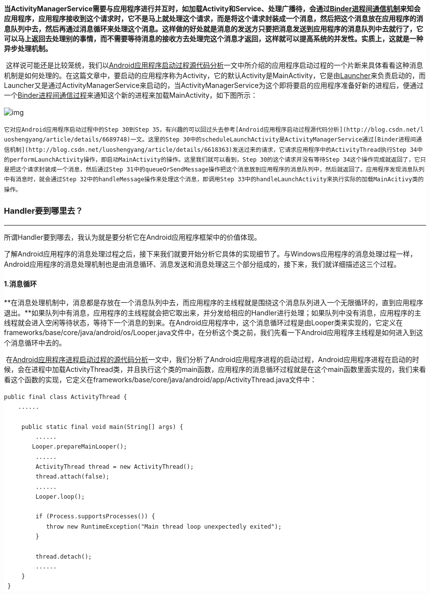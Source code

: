 ​	**当ActivityManagerService需要与应用程序进行并互时，如加载Activity和Service、处理广播待，会通过[Binder进程间通信机制](http://blog.csdn.net/luoshengyang/article/details/6618363)来知会应用程序，应用程序接收到这个请求时，它不是马上就处理这个请求，而是将这个请求封装成一个消息，然后把这个消息放在应用程序的消息队列中去，然后再通过消息循环来处理这个消息。这样做的好处就是消息的发送方只要把消息发送到应用程序的消息队列中去就行了，它可以马上返回去处理别的事情，而不需要等待消息的接收方去处理完这个消息才返回，这样就可以提高系统的并发性。实质上，这就是一种异步处理机制。**

​	这样说可能还是比较笼统，我们以[Android应用程序启动过程源代码分析](http://blog.csdn.net/luoshengyang/article/details/6689748)一文中所介绍的应用程序启动过程的一个片断来具体看看这种消息机制是如何处理的。在这篇文章中，要启动的应用程序称为Activity，它的默认Activity是MainActivity，它是由[Launcher](http://blog.csdn.net/luoshengyang/article/details/6767736)来负责启动的，而Launcher又是通过ActivityManagerService来启动的，当ActivityManagerService为这个即将要启的应用程序准备好新的进程后，便通过一个[Binder进程间通信过程](http://blog.csdn.net/luoshengyang/article/details/6618363)来通知这个新的进程来加载MainActivity，如下图所示：

![img](http://hi.csdn.net/attachment/201109/25/0_13169281559alz.gif)

 	它对应Android应用程序启动过程中的Step 30到Step 35，有兴趣的可以回过头去参考[Android应用程序启动过程源代码分析](http://blog.csdn.net/luoshengyang/article/details/6689748)一文。这里的Step 30中的scheduleLaunchActivity是ActivityManagerService通过[Binder进程间通信机制](http://blog.csdn.net/luoshengyang/article/details/6618363)发送过来的请求，它请求应用程序中的ActivityThread执行Step 34中的performLaunchActivity操作，即启动MainActivity的操作。这里我们就可以看到，Step 30的这个请求并没有等待Step 34这个操作完成就返回了，它只是把这个请求封装成一个消息，然后通过Step 31中的queueOrSendMessage操作把这个消息放到应用程序的消息队列中，然后就返回了。应用程序发现消息队列中有消息时，就会通过Step 32中的handleMessage操作来处理这个消息，即调用Step 33中的handleLaunchActivity来执行实际的加载MainAcitivy类的操作。

### Handler要到哪里去？

------

​	所谓Handler要到哪去，我认为就是要分析它在Android应用程序框架中的价值体现。

​	了解Android应用程序的消息处理过程之后，接下来我们就要开始分析它具体的实现细节了。与Windows应用程序的消息处理过程一样，Android应用程序的消息处理机制也是由消息循环、消息发送和消息处理这三个部分组成的，接下来，我们就详细描述这三个过程。

#### 1.消息循环

​        **在消息处理机制中，消息都是存放在一个消息队列中去，而应用程序的主线程就是围绕这个消息队列进入一个无限循环的，直到应用程序退出。**如果队列中有消息，应用程序的主线程就会把它取出来，并分发给相应的Handler进行处理；如果队列中没有消息，应用程序的主线程就会进入空闲等待状态，等待下一个消息的到来。在Android应用程序中，这个消息循环过程是由Looper类来实现的，它定义在frameworks/base/core/java/android/os/Looper.java文件中，在分析这个类之前，我们先看一下Android应用程序主线程是如何进入到这个消息循环中去的。

​        在[Android应用程序进程启动过程的源代码分析](http://blog.csdn.net/luoshengyang/article/details/6747696)一文中，我们分析了Android应用程序进程的启动过程，Android应用程序进程在启动的时候，会在进程中加载ActivityThread类，并且执行这个类的main函数，应用程序的消息循环过程就是在这个main函数里面实现的，我们来看看这个函数的实现，它定义在frameworks/base/core/java/android/app/ActivityThread.java文件中：

```
public final class ActivityThread {  
    ......  
   
     public static final void main(String[] args) { 
         ......  
        Looper.prepareMainLooper();  
         ......  
         ActivityThread thread = new ActivityThread();  
         thread.attach(false);  
         ......  
         Looper.loop();
         
         if (Process.supportsProcesses()) {
            throw new RuntimeException("Main thread loop unexpectedly exited");
         }
         
         thread.detach();  
         ......  
     }  
 }  
```
